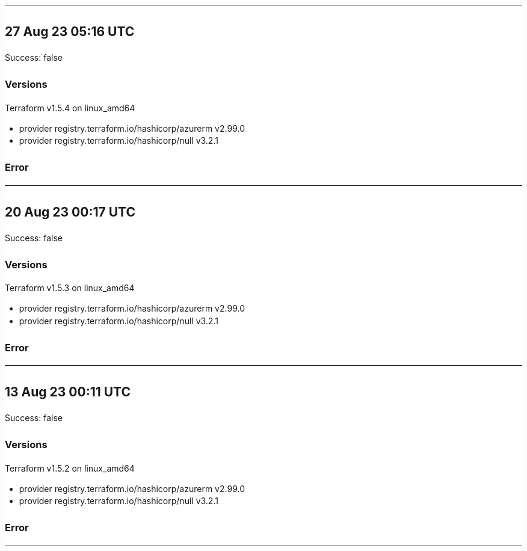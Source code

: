 
---

## 27 Aug 23 05:16 UTC

Success: false

### Versions

Terraform v1.5.4
on linux_amd64
+ provider registry.terraform.io/hashicorp/azurerm v2.99.0
+ provider registry.terraform.io/hashicorp/null v3.2.1

### Error



---

## 20 Aug 23 00:17 UTC

Success: false

### Versions

Terraform v1.5.3
on linux_amd64
+ provider registry.terraform.io/hashicorp/azurerm v2.99.0
+ provider registry.terraform.io/hashicorp/null v3.2.1

### Error



---

## 13 Aug 23 00:11 UTC

Success: false

### Versions

Terraform v1.5.2
on linux_amd64
+ provider registry.terraform.io/hashicorp/azurerm v2.99.0
+ provider registry.terraform.io/hashicorp/null v3.2.1

### Error



---
